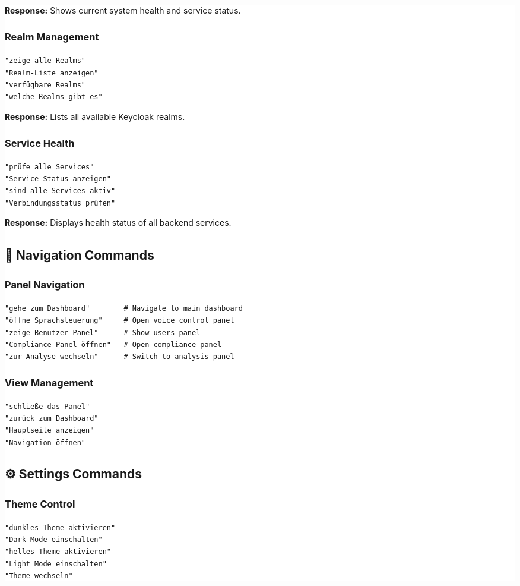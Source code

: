 **Response:** Shows current system health and service status.

### Realm Management
```german
"zeige alle Realms"
"Realm-Liste anzeigen"
"verfügbare Realms"
"welche Realms gibt es"
```

**Response:** Lists all available Keycloak realms.

### Service Health
```german
"prüfe alle Services"
"Service-Status anzeigen"
"sind alle Services aktiv"
"Verbindungsstatus prüfen"
```

**Response:** Displays health status of all backend services.

## 🔄 Navigation Commands

### Panel Navigation
```german
"gehe zum Dashboard"        # Navigate to main dashboard
"öffne Sprachsteuerung"     # Open voice control panel
"zeige Benutzer-Panel"      # Show users panel
"Compliance-Panel öffnen"   # Open compliance panel
"zur Analyse wechseln"      # Switch to analysis panel
```

### View Management
```german
"schließe das Panel"
"zurück zum Dashboard"
"Hauptseite anzeigen"
"Navigation öffnen"
```

## ⚙️ Settings Commands

### Theme Control
```german
"dunkles Theme aktivieren"
"Dark Mode einschalten"
"helles Theme aktivieren"
"Light Mode einschalten"
"Theme wechseln"
```
